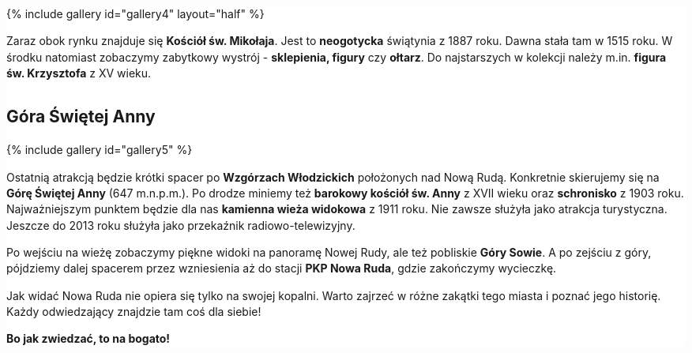 {% include gallery id="gallery4" layout="half" %}

Zaraz obok rynku znajduje się **Kościół św. Mikołaja**. Jest to **neogotycka** świątynia z 1887 roku. Dawna stała tam w 1515 roku. W środku natomiast zobaczymy zabytkowy wystrój - **sklepienia, figury** czy **ołtarz**. Do najstarszych w kolekcji należy m.in. **figura św. Krzysztofa** z XV wieku.
 
Góra Świętej Anny
---

{% include gallery id="gallery5" %}

Ostatnią atrakcją będzie krótki spacer po **Wzgórzach Włodzickich** położonych nad Nową Rudą. Konkretnie skierujemy się na **Górę Świętej Anny** (647 m.n.p.m.). Po drodze miniemy też **barokowy kościół św. Anny** z XVII wieku oraz **schronisko** z 1903 roku. Najważniejszym punktem będzie dla nas **kamienna wieża widokowa** z 1911 roku. Nie zawsze służyła jako atrakcja turystyczna. Jeszcze do 2013 roku służyła jako przekaźnik radiowo-telewizyjny.

Po wejściu na wieżę zobaczymy piękne widoki na panoramę Nowej Rudy, ale też pobliskie **Góry Sowie**. A po zejściu z góry, pójdziemy dalej spacerem przez wzniesienia aż do stacji **PKP Nowa Ruda**, gdzie zakończymy wycieczkę.
 
Jak widać Nowa Ruda nie opiera się tylko na swojej kopalni. Warto zajrzeć w różne zakątki tego miasta i poznać jego historię. Każdy odwiedzający znajdzie tam coś dla siebie!

**Bo jak zwiedzać, to na bogato!**